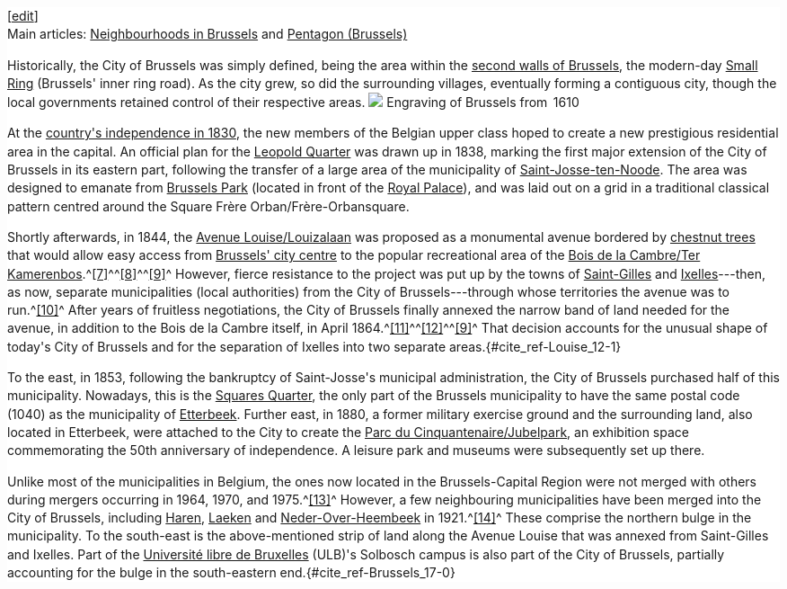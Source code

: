 \[[edit](/w/index.php?title=City_of_Brussels&action=edit&section=1 "Edit section: Territorial history")\]  
Main articles: [Neighbourhoods in Brussels](/wiki/Neighbourhoods_in_Brussels "Neighbourhoods in Brussels") and [Pentagon (Brussels)](/wiki/Pentagon_(Brussels) "Pentagon (Brussels)")

Historically, the City of Brussels was simply defined, being the area within the [second walls of Brussels](/wiki/Second_walls_of_Brussels "Second walls of Brussels"), the modern-day [Small Ring](/wiki/Small_Ring,_Brussels "Small Ring, Brussels") (Brussels' inner ring road). As the city grew, so did the surrounding villages, eventually forming a contiguous city, though the local governments retained control of their respective areas.
[![](//upload.wikimedia.org/wikipedia/commons/thumb/5/53/Brussel.1610.a.jpg/220px-Brussel.1610.a.jpg)](/wiki/File:Brussel.1610.a.jpg) Engraving of Brussels from  1610

At the [country's independence in 1830](/wiki/Belgian_Revolution "Belgian Revolution"), the new members of the Belgian upper class hoped to create a new prestigious residential area in the capital. An official plan for the [Leopold Quarter](/wiki/Leopold_Quarter "Leopold Quarter") was drawn up in 1838, marking the first major extension of the City of Brussels in its eastern part, following the transfer of a large area of the municipality of [Saint-Josse-ten-Noode](/wiki/Saint-Josse-ten-Noode "Saint-Josse-ten-Noode"). The area was designed to emanate from [Brussels Park](/wiki/Brussels_Park "Brussels Park") (located in front of the [Royal Palace](/wiki/Royal_Palace_of_Brussels "Royal Palace of Brussels")), and was laid out on a grid in a traditional classical pattern centred around the Square Frère Orban/Frère-Orbansquare.

Shortly afterwards, in 1844, the [Avenue Louise/Louizalaan](/wiki/Avenue_Louise "Avenue Louise") was proposed as a monumental avenue bordered by [chestnut trees](/wiki/Aesculus_hippocastanum "Aesculus hippocastanum") that would allow easy access from [Brussels' city centre](/wiki/Pentagon_(Brussels) "Pentagon (Brussels)") to the popular recreational area of the [Bois de la Cambre/Ter Kamerenbos](/wiki/Bois_de_la_Cambre "Bois de la Cambre").^[\[7\]](#cite_note-FOOTNOTEMierop19972,_6-10)^^[\[8\]](#cite_note-FOOTNOTEDouilletSchaack2005–20063-11)^^[\[9\]](#cite_note-Louise-12)^ However, fierce resistance to the project was put up by the towns of [Saint-Gilles](/wiki/Saint-Gilles,_Belgium "Saint-Gilles, Belgium") and [Ixelles](/wiki/Ixelles "Ixelles")---then, as now, separate municipalities (local authorities) from the City of Brussels---through whose territories the avenue was to run.^[\[10\]](#cite_note-FOOTNOTEMierop19973-13)^ After years of fruitless negotiations, the City of Brussels finally annexed the narrow band of land needed for the avenue, in addition to the Bois de la Cambre itself, in April 1864.^[\[11\]](#cite_note-FOOTNOTEMierop19977-14)^^[\[12\]](#cite_note-FOOTNOTEDouilletSchaack2005–20068-15)^^[\[9\]](#cite_note-Louise-12)^ That decision accounts for the unusual shape of today's City of Brussels and for the separation of Ixelles into two separate areas.{#cite_ref-Louise_12-1}

To the east, in 1853, following the bankruptcy of Saint-Josse's municipal administration, the City of Brussels purchased half of this municipality. Nowadays, this is the [Squares Quarter](/wiki/Neighbourhoods_in_Brussels#Squares_Quarter "Neighbourhoods in Brussels"), the only part of the Brussels municipality to have the same postal code (1040) as the municipality of [Etterbeek](/wiki/Etterbeek "Etterbeek"). Further east, in 1880, a former military exercise ground and the surrounding land, also located in Etterbeek, were attached to the City to create the [Parc du Cinquantenaire/Jubelpark](/wiki/Cinquantenaire "Cinquantenaire"), an exhibition space commemorating the 50th anniversary of independence. A leisure park and museums were subsequently set up there.

Unlike most of the municipalities in Belgium, the ones now located in the Brussels-Capital Region were not merged with others during mergers occurring in 1964, 1970, and 1975.^[\[13\]](#cite_note-roots-16)^ However, a few neighbouring municipalities have been merged into the City of Brussels, including [Haren](/wiki/Haren,_Belgium "Haren, Belgium"), [Laeken](/wiki/Laeken "Laeken") and [Neder-Over-Heembeek](/wiki/Neder-Over-Heembeek "Neder-Over-Heembeek") in 1921.^[\[14\]](#cite_note-Brussels-17)^ These comprise the northern bulge in the municipality. To the south-east is the above-mentioned strip of land along the Avenue Louise that was annexed from Saint-Gilles and Ixelles. Part of the [Université libre de Bruxelles](/wiki/Universit%C3%A9_libre_de_Bruxelles "Université libre de Bruxelles") (ULB)'s Solbosch campus is also part of the City of Brussels, partially accounting for the bulge in the south-eastern end.{#cite_ref-Brussels_17-0}  
